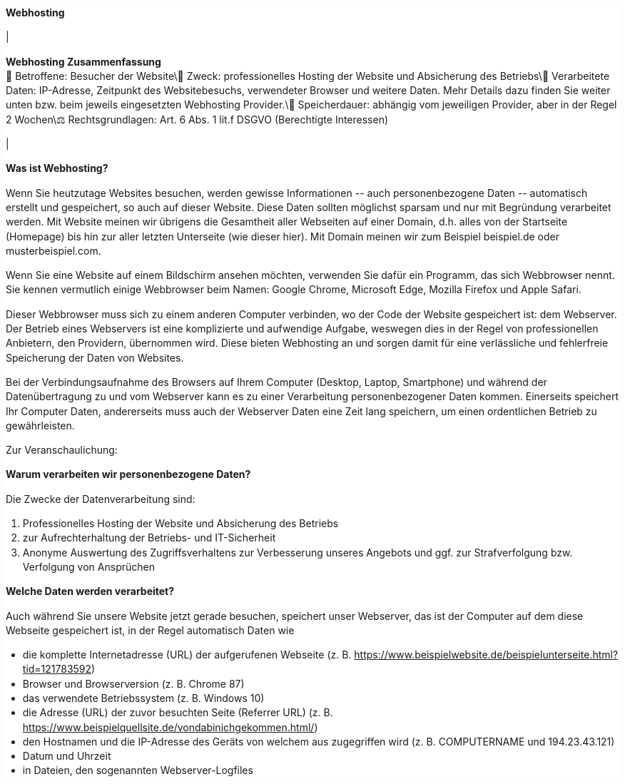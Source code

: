 **Webhosting**

|

**Webhosting Zusammenfassung**\
👥 Betroffene: Besucher der Website\🤝 Zweck: professionelles Hosting der Website und Absicherung des Betriebs\📓 Verarbeitete Daten: IP-Adresse, Zeitpunkt des Websitebesuchs, verwendeter Browser und weitere Daten. Mehr Details dazu finden Sie weiter unten bzw. beim jeweils eingesetzten Webhosting Provider.\📅 Speicherdauer: abhängig vom jeweiligen Provider, aber in der Regel 2 Wochen\⚖️ Rechtsgrundlagen: Art. 6 Abs. 1 lit.f DSGVO (Berechtigte Interessen)

 |

**Was ist Webhosting?**

Wenn Sie heutzutage Websites besuchen, werden gewisse Informationen -- auch personenbezogene Daten -- automatisch erstellt und gespeichert, so auch auf dieser Website. Diese Daten sollten möglichst sparsam und nur mit Begründung verarbeitet werden. Mit Website meinen wir übrigens die Gesamtheit aller Webseiten auf einer Domain, d.h. alles von der Startseite (Homepage) bis hin zur aller letzten Unterseite (wie dieser hier). Mit Domain meinen wir zum Beispiel beispiel.de oder musterbeispiel.com.

Wenn Sie eine Website auf einem Bildschirm ansehen möchten, verwenden Sie dafür ein Programm, das sich Webbrowser nennt. Sie kennen vermutlich einige Webbrowser beim Namen: Google Chrome, Microsoft Edge, Mozilla Firefox und Apple Safari.

Dieser Webbrowser muss sich zu einem anderen Computer verbinden, wo der Code der Website gespeichert ist: dem Webserver. Der Betrieb eines Webservers ist eine komplizierte und aufwendige Aufgabe, weswegen dies in der Regel von professionellen Anbietern, den Providern, übernommen wird. Diese bieten Webhosting an und sorgen damit für eine verlässliche und fehlerfreie Speicherung der Daten von Websites.

Bei der Verbindungsaufnahme des Browsers auf Ihrem Computer (Desktop, Laptop, Smartphone) und während der Datenübertragung zu und vom Webserver kann es zu einer Verarbeitung personenbezogener Daten kommen. Einerseits speichert Ihr Computer Daten, andererseits muss auch der Webserver Daten eine Zeit lang speichern, um einen ordentlichen Betrieb zu gewährleisten.

Zur Veranschaulichung:

**Warum verarbeiten wir personenbezogene Daten?**

Die Zwecke der Datenverarbeitung sind:

1.  Professionelles Hosting der Website und Absicherung des Betriebs
2.  zur Aufrechterhaltung der Betriebs- und IT-Sicherheit
3.  Anonyme Auswertung des Zugriffsverhaltens zur Verbesserung unseres Angebots und ggf. zur Strafverfolgung bzw. Verfolgung von Ansprüchen

**Welche Daten werden verarbeitet?**

Auch während Sie unsere Website jetzt gerade besuchen, speichert unser Webserver, das ist der Computer auf dem diese Webseite gespeichert ist, in der Regel automatisch Daten wie

-   die komplette Internetadresse (URL) der aufgerufenen Webseite (z. B. https://www.beispielwebsite.de/beispielunterseite.html?tid=121783592)
-   Browser und Browserversion (z. B. Chrome 87)
-   das verwendete Betriebssystem (z. B. Windows 10)
-   die Adresse (URL) der zuvor besuchten Seite (Referrer URL) (z. B. https://www.beispielquellsite.de/vondabinichgekommen.html/)
-   den Hostnamen und die IP-Adresse des Geräts von welchem aus zugegriffen wird (z. B. COMPUTERNAME und 194.23.43.121)
-   Datum und Uhrzeit
-   in Dateien, den sogenannten Webserver-Logfiles
